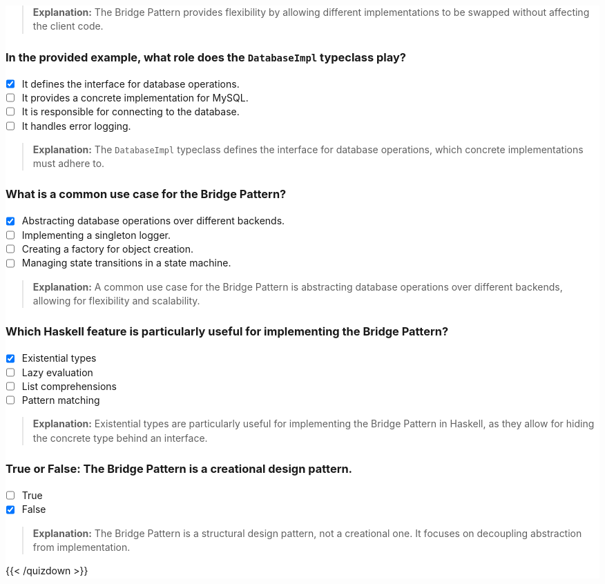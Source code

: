 > **Explanation:** The Bridge Pattern provides flexibility by allowing different implementations to be swapped without affecting the client code.

### In the provided example, what role does the `DatabaseImpl` typeclass play?

- [x] It defines the interface for database operations.
- [ ] It provides a concrete implementation for MySQL.
- [ ] It is responsible for connecting to the database.
- [ ] It handles error logging.

> **Explanation:** The `DatabaseImpl` typeclass defines the interface for database operations, which concrete implementations must adhere to.

### What is a common use case for the Bridge Pattern?

- [x] Abstracting database operations over different backends.
- [ ] Implementing a singleton logger.
- [ ] Creating a factory for object creation.
- [ ] Managing state transitions in a state machine.

> **Explanation:** A common use case for the Bridge Pattern is abstracting database operations over different backends, allowing for flexibility and scalability.

### Which Haskell feature is particularly useful for implementing the Bridge Pattern?

- [x] Existential types
- [ ] Lazy evaluation
- [ ] List comprehensions
- [ ] Pattern matching

> **Explanation:** Existential types are particularly useful for implementing the Bridge Pattern in Haskell, as they allow for hiding the concrete type behind an interface.

### True or False: The Bridge Pattern is a creational design pattern.

- [ ] True
- [x] False

> **Explanation:** The Bridge Pattern is a structural design pattern, not a creational one. It focuses on decoupling abstraction from implementation.

{{< /quizdown >}}
